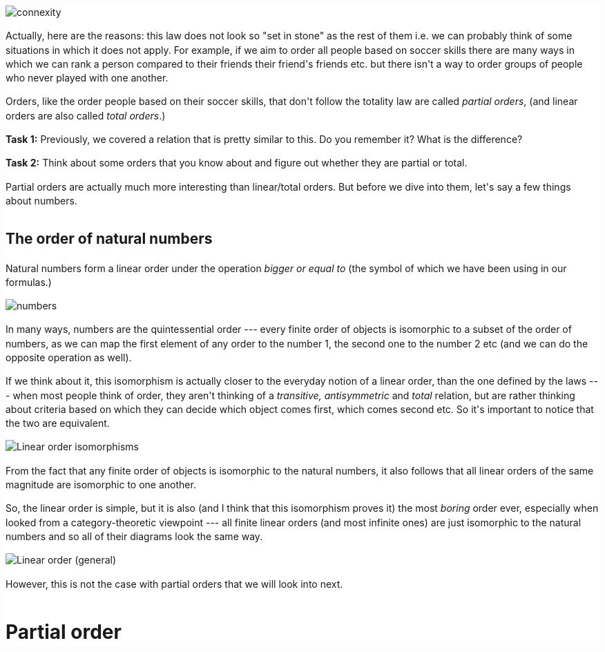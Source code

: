 ![connexity](../04_order/connexity.svg)

Actually, here are the reasons: this law does not look so "set in stone" as the rest of them i.e. we can probably think of some situations in which it does not apply. For example, if we aim to order all people based on soccer skills there are many ways in which we can rank a person compared to their friends their friend's friends etc. but there isn't a way to order groups of people who never played with one another.

Orders, like the order people based on their soccer skills, that don't follow the totality law are called *partial orders*, (and linear orders are also called *total orders*.)

**Task 1:**  Previously, we covered a relation that is pretty similar to this. Do you remember it? What is the difference?

**Task 2:** Think about some orders that you know about and figure out whether they are partial or total.

Partial orders are actually much more interesting than linear/total orders. But before we dive into them, let's say a few things about numbers.

The order of natural numbers
---

Natural numbers form a linear order under the operation *bigger or equal to* (the symbol of which we have been using in our formulas.)

![numbers](../04_order/numbers.svg)

In many ways, numbers are the quintessential order --- every finite order of objects is isomorphic to a subset of the order of numbers, as we can map the first element of any order to the number $1$, the second one to the number $2$ etc (and we can do the opposite operation as well).

If we think about it, this isomorphism is actually closer to the everyday notion of a linear order, than the one defined by the laws --- when most people think of order, they aren't thinking of a *transitive, antisymmetric* and *total* relation, but are rather thinking about criteria based on which they can decide which object comes first, which comes second etc. So it's important to notice that the two are equivalent.

![Linear order isomorphisms](../04_order/linear_order_isomorphism.svg)

From the fact that any finite order of objects is isomorphic to the natural numbers, it also follows that all linear orders of the same magnitude are isomorphic to one another.

So, the linear order is simple, but it is also (and I think that this isomorphism proves it) the most *boring* order ever, especially when looked from a category-theoretic viewpoint --- all finite linear orders (and most infinite ones) are just isomorphic to the natural numbers and so all of their diagrams look the same way.

![Linear order (general)](../04_order/general_linear_order.svg)

However, this is not the case with partial orders that we will look into next.



Partial order 
===
